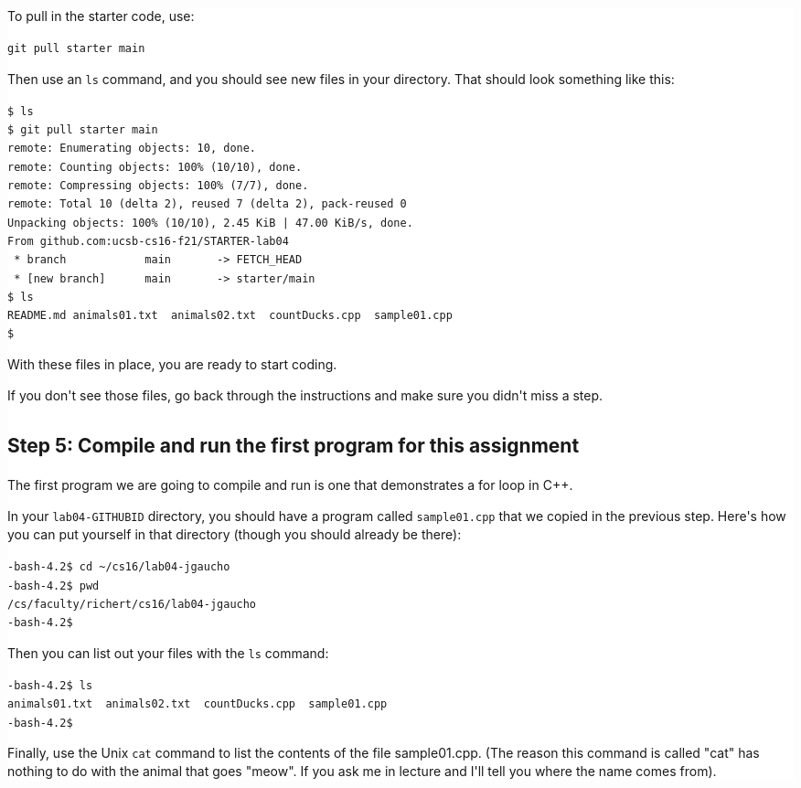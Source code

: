 To pull in the starter code, use:

```
git pull starter main
```

Then use an `ls` command, and you should see new files in your directory.  That should look something like this:

```
$ ls
$ git pull starter main
remote: Enumerating objects: 10, done.
remote: Counting objects: 100% (10/10), done.
remote: Compressing objects: 100% (7/7), done.
remote: Total 10 (delta 2), reused 7 (delta 2), pack-reused 0
Unpacking objects: 100% (10/10), 2.45 KiB | 47.00 KiB/s, done.
From github.com:ucsb-cs16-f21/STARTER-lab04
 * branch            main       -> FETCH_HEAD
 * [new branch]      main       -> starter/main
$ ls
README.md animals01.txt  animals02.txt  countDucks.cpp  sample01.cpp
$ 
```

With these files in place, you are ready to start coding.

If you don't see those files, go back through the instructions and make sure you didn't miss a step.


## Step 5: Compile and run the first program for this assignment 

The first program we are going to compile and run is one that demonstrates a for loop in C++.   

In your `lab04-GITHUBID` directory, you should have a program called `sample01.cpp` that we copied in the previous step. Here's how you can put yourself in that directory (though you should already be there):

```
-bash-4.2$ cd ~/cs16/lab04-jgaucho
-bash-4.2$ pwd
/cs/faculty/richert/cs16/lab04-jgaucho
-bash-4.2$
```

Then you can list out your files with the <code>ls</code> command:

```
-bash-4.2$ ls
animals01.txt  animals02.txt  countDucks.cpp  sample01.cpp
-bash-4.2$
```

Finally, use the Unix <code>cat</code> command to list the contents of the file sample01.cpp. (The reason this command is called "cat" has nothing to do with the animal that goes "meow". If you ask me in lecture and I'll tell you where the name comes from).
